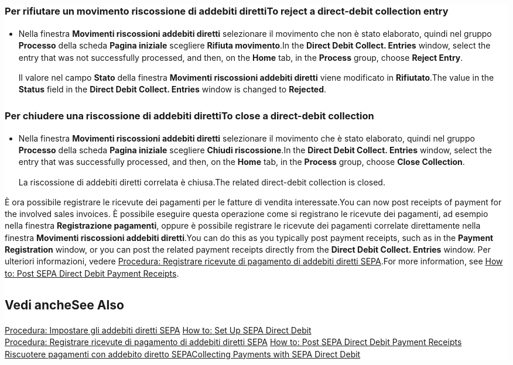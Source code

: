 ### <a name="to-reject-a-direct-debit-collection-entry"></a><span data-ttu-id="b29e4-141">Per rifiutare un movimento riscossione di addebiti diretti</span><span class="sxs-lookup"><span data-stu-id="b29e4-141">To reject a direct-debit collection entry</span></span>  
* <span data-ttu-id="b29e4-142">Nella finestra **Movimenti riscossioni addebiti diretti** selezionare il movimento che non è stato elaborato, quindi nel gruppo **Processo** della scheda **Pagina iniziale** scegliere **Rifiuta movimento**.</span><span class="sxs-lookup"><span data-stu-id="b29e4-142">In the **Direct Debit Collect. Entries** window, select the entry that was not successfully processed, and then, on the **Home** tab, in the **Process** group, choose **Reject Entry**.</span></span>  

     <span data-ttu-id="b29e4-143">Il valore nel campo **Stato** della finestra **Movimenti riscossioni addebiti diretti** viene modificato in **Rifiutato**.</span><span class="sxs-lookup"><span data-stu-id="b29e4-143">The value in the **Status** field in the **Direct Debit Collect. Entries** window is changed to **Rejected**.</span></span>  

### <a name="to-close-a-direct-debit-collection"></a><span data-ttu-id="b29e4-144">Per chiudere una riscossione di addebiti diretti</span><span class="sxs-lookup"><span data-stu-id="b29e4-144">To close a direct-debit collection</span></span>  
* <span data-ttu-id="b29e4-145">Nella finestra **Movimenti riscossioni addebiti diretti** selezionare il movimento che è stato elaborato, quindi nel gruppo **Processo** della scheda **Pagina iniziale** scegliere **Chiudi riscossione**.</span><span class="sxs-lookup"><span data-stu-id="b29e4-145">In the **Direct Debit Collect. Entries** window, select the entry that was successfully processed, and then, on the **Home** tab, in the **Process** group, choose **Close Collection**.</span></span>  

     <span data-ttu-id="b29e4-146">La riscossione di addebiti diretti correlata è chiusa.</span><span class="sxs-lookup"><span data-stu-id="b29e4-146">The related direct-debit collection is closed.</span></span>  

<span data-ttu-id="b29e4-147">È ora possibile registrare le ricevute dei pagamenti per le fatture di vendita interessate.</span><span class="sxs-lookup"><span data-stu-id="b29e4-147">You can now post receipts of payment for the involved sales invoices.</span></span> <span data-ttu-id="b29e4-148">È possibile eseguire questa operazione come si registrano le ricevute dei pagamenti, ad esempio nella finestra **Registrazione pagamenti**, oppure è possibile registrare le ricevute dei pagamenti correlate direttamente nella finestra **Movimenti riscossioni addebiti diretti**.</span><span class="sxs-lookup"><span data-stu-id="b29e4-148">You can do this as you typically post payment receipts, such as in the **Payment Registration** window, or you can post the related payment receipts directly from the **Direct Debit Collect. Entries** window.</span></span> <span data-ttu-id="b29e4-149">Per ulteriori informazioni, vedere [Procedura: Registrare ricevute di pagamento di addebiti diretti SEPA](finance-how-to-post-sepa-direct-debit-payment-receipts.md).</span><span class="sxs-lookup"><span data-stu-id="b29e4-149">For more information, see [How to: Post SEPA Direct Debit Payment Receipts](finance-how-to-post-sepa-direct-debit-payment-receipts.md).</span></span>  

## <a name="see-also"></a><span data-ttu-id="b29e4-150">Vedi anche</span><span class="sxs-lookup"><span data-stu-id="b29e4-150">See Also</span></span>  
<span data-ttu-id="b29e4-151">[Procedura: Impostare gli addebiti diretti SEPA](finance-how-to-set-up-sepa-direct-debit.md) </span><span class="sxs-lookup"><span data-stu-id="b29e4-151">[How to: Set Up SEPA Direct Debit](finance-how-to-set-up-sepa-direct-debit.md) </span></span>  
<span data-ttu-id="b29e4-152">[Procedura: Registrare ricevute di pagamento di addebiti diretti SEPA](finance-how-to-post-sepa-direct-debit-payment-receipts.md) </span><span class="sxs-lookup"><span data-stu-id="b29e4-152">[How to: Post SEPA Direct Debit Payment Receipts](finance-how-to-post-sepa-direct-debit-payment-receipts.md) </span></span>  
[<span data-ttu-id="b29e4-153">Riscuotere pagamenti con addebito diretto SEPA</span><span class="sxs-lookup"><span data-stu-id="b29e4-153">Collecting Payments with SEPA Direct Debit</span></span>](finance-collect-payments-with-sepa-direct-debit.md)   

